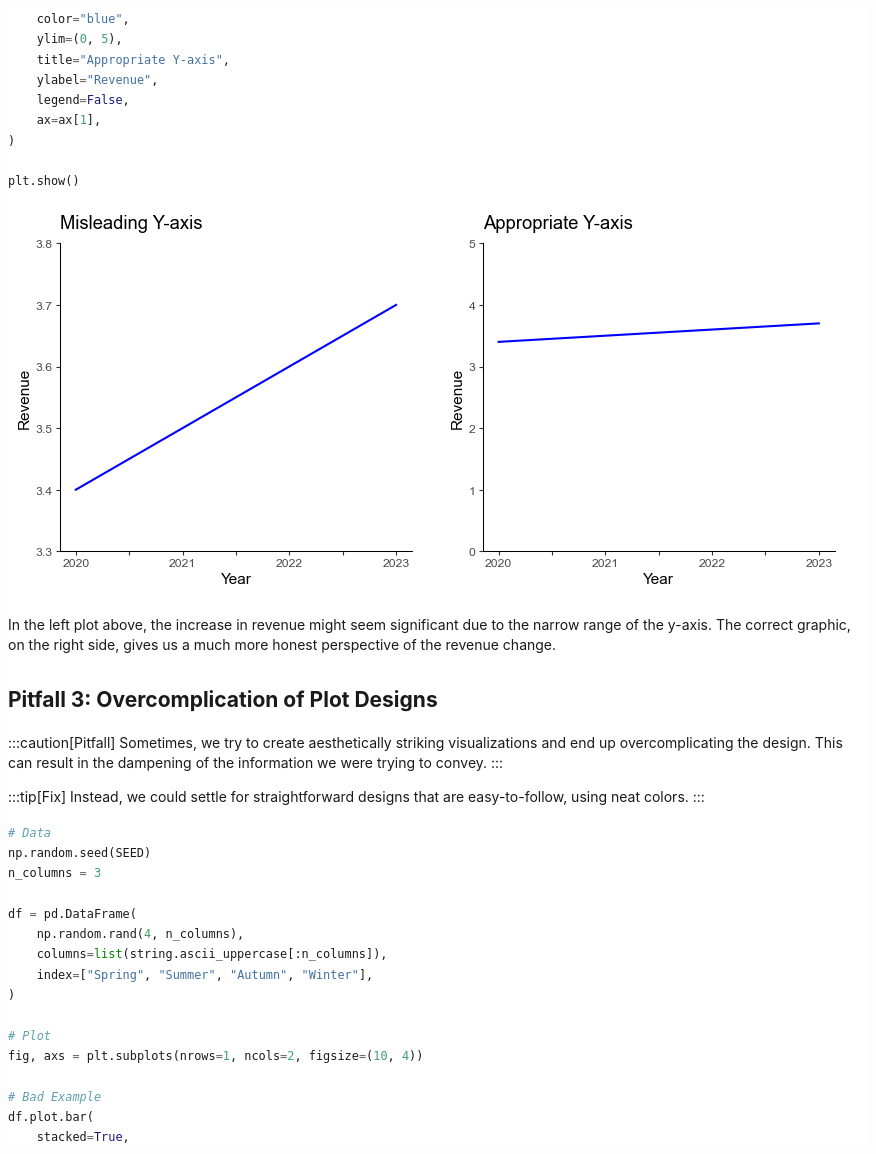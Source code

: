 ```python title="Python"
    color="blue",
    ylim=(0, 5),
    title="Appropriate Y-axis",
    ylabel="Revenue",
    legend=False,
    ax=ax[1],
)

plt.show()
```

![](img/pitfalls-y-ax.png)

In the left plot above, the increase in revenue might seem significant due to the narrow range of the y-axis. The correct graphic, on the right side, gives us a much more honest perspective of the revenue change.

## Pitfall 3: Overcomplication of Plot Designs

:::caution[Pitfall]
Sometimes, we try to create aesthetically striking visualizations and end up overcomplicating the design. This can result in the dampening of the information we were trying to convey.
:::

:::tip[Fix]
Instead, we could settle for straightforward designs that are easy-to-follow, using neat colors.
:::

```python title="Python"
# Data
np.random.seed(SEED)
n_columns = 3

df = pd.DataFrame(
    np.random.rand(4, n_columns),
    columns=list(string.ascii_uppercase[:n_columns]),
    index=["Spring", "Summer", "Autumn", "Winter"],
)

# Plot
fig, axs = plt.subplots(nrows=1, ncols=2, figsize=(10, 4))

# Bad Example
df.plot.bar(
    stacked=True,
```